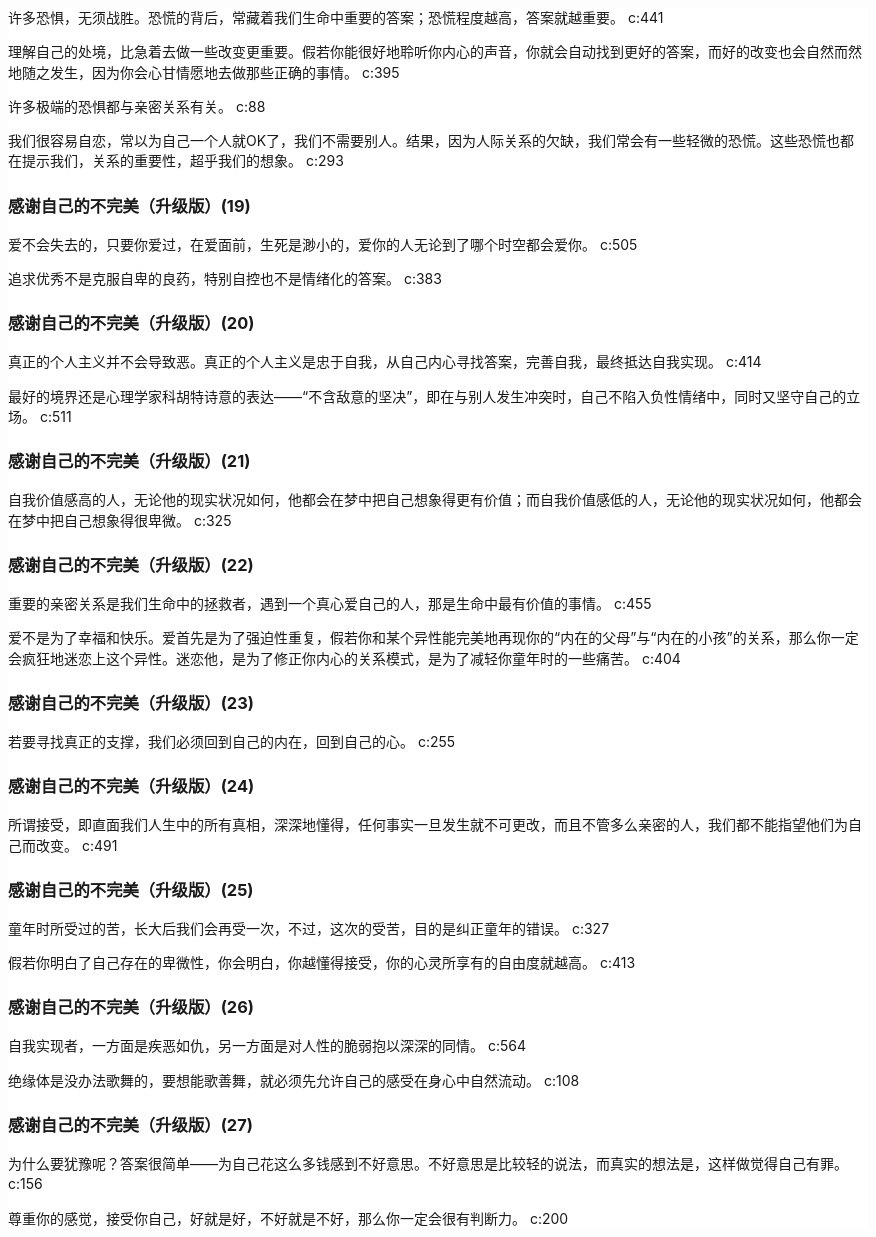 许多恐惧，无须战胜。恐慌的背后，常藏着我们生命中重要的答案；恐慌程度越高，答案就越重要。 c:441

理解自己的处境，比急着去做一些改变更重要。假若你能很好地聆听你内心的声音，你就会自动找到更好的答案，而好的改变也会自然而然地随之发生，因为你会心甘情愿地去做那些正确的事情。 c:395

许多极端的恐惧都与亲密关系有关。 c:88

我们很容易自恋，常以为自己一个人就OK了，我们不需要别人。结果，因为人际关系的欠缺，我们常会有一些轻微的恐慌。这些恐慌也都在提示我们，关系的重要性，超乎我们的想象。 c:293

### 感谢自己的不完美（升级版）(19)

爱不会失去的，只要你爱过，在爱面前，生死是渺小的，爱你的人无论到了哪个时空都会爱你。 c:505

追求优秀不是克服自卑的良药，特别自控也不是情绪化的答案。 c:383

### 感谢自己的不完美（升级版）(20)

真正的个人主义并不会导致恶。真正的个人主义是忠于自我，从自己内心寻找答案，完善自我，最终抵达自我实现。 c:414

最好的境界还是心理学家科胡特诗意的表达——“不含敌意的坚决”，即在与别人发生冲突时，自己不陷入负性情绪中，同时又坚守自己的立场。 c:511

### 感谢自己的不完美（升级版）(21)

自我价值感高的人，无论他的现实状况如何，他都会在梦中把自己想象得更有价值；而自我价值感低的人，无论他的现实状况如何，他都会在梦中把自己想象得很卑微。 c:325

### 感谢自己的不完美（升级版）(22)

重要的亲密关系是我们生命中的拯救者，遇到一个真心爱自己的人，那是生命中最有价值的事情。 c:455

爱不是为了幸福和快乐。爱首先是为了强迫性重复，假若你和某个异性能完美地再现你的“内在的父母”与“内在的小孩”的关系，那么你一定会疯狂地迷恋上这个异性。迷恋他，是为了修正你内心的关系模式，是为了减轻你童年时的一些痛苦。 c:404

### 感谢自己的不完美（升级版）(23)

若要寻找真正的支撑，我们必须回到自己的内在，回到自己的心。 c:255

### 感谢自己的不完美（升级版）(24)

所谓接受，即直面我们人生中的所有真相，深深地懂得，任何事实一旦发生就不可更改，而且不管多么亲密的人，我们都不能指望他们为自己而改变。 c:491

### 感谢自己的不完美（升级版）(25)

童年时所受过的苦，长大后我们会再受一次，不过，这次的受苦，目的是纠正童年的错误。 c:327

假若你明白了自己存在的卑微性，你会明白，你越懂得接受，你的心灵所享有的自由度就越高。 c:413

### 感谢自己的不完美（升级版）(26)

自我实现者，一方面是疾恶如仇，另一方面是对人性的脆弱抱以深深的同情。 c:564

绝缘体是没办法歌舞的，要想能歌善舞，就必须先允许自己的感受在身心中自然流动。 c:108

### 感谢自己的不完美（升级版）(27)

为什么要犹豫呢？答案很简单——为自己花这么多钱感到不好意思。不好意思是比较轻的说法，而真实的想法是，这样做觉得自己有罪。 c:156

尊重你的感觉，接受你自己，好就是好，不好就是不好，那么你一定会很有判断力。 c:200
